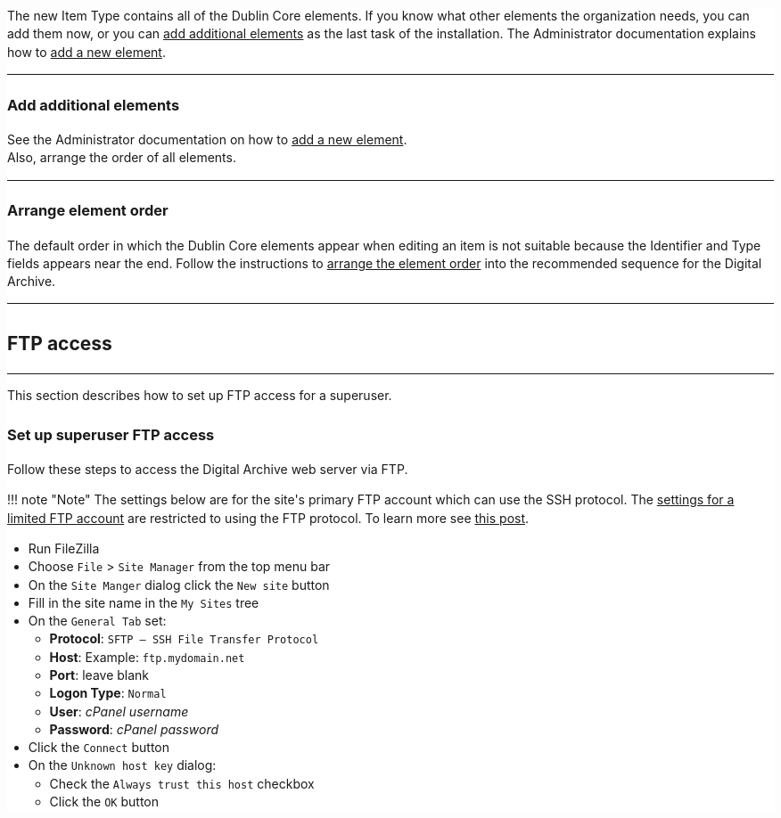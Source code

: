 The new Item Type contains all of the Dublin Core elements. If you know what other elements
the organization needs, you can add them now, or you can
[add additional elements](#add-additional-elements) as the last task of the installation.
The Administrator documentation explains how to [add a new element](../../administrator/omeka/#add-a-new-element).    

---
### Add additional elements

See the Administrator documentation on how to [add a new element](../../administrator/omeka/#add-a-new-element).    
Also, arrange the order of all elements.

---

### Arrange element order
The default order in which the Dublin Core elements appear when editing an item is not
suitable because the Identifier and Type fields appears near the end. Follow the instructions to
[arrange the element order](../../administrator/omeka/#arrange-element-order) into the
recommended sequence for the Digital Archive.

---
## FTP access
---

This section describes how to set up FTP access for a superuser.

### Set up superuser FTP access

Follow these steps to access the Digital Archive web server via FTP.

!!! note "Note"
    The settings below are for the site's primary FTP account which can use the SSH protocol.
    The [settings for a limited FTP account](../../administrator/zoomable-images#filezilla-ftp-settings)
    are restricted to using the FTP protocol. To learn more see [this post](https://community.reclaimhosting.com/t/can-i-ssh-using-an-ftp-account/967).

-	Run FileZilla
-	Choose `File` > `Site Manager` from the top menu bar
-	On the `Site Manger` dialog click the `New site` button
-	Fill in the site name in the `My Sites` tree
-	On the `General Tab` set:
    -	**Protocol**: `SFTP – SSH File Transfer Protocol`
    -	**Host**: Example: `ftp.mydomain.net`
    -	**Port**: leave blank
    -	**Logon Type**: `Normal`
    -	**User**: *cPanel username*
    -	**Password**: *cPanel password*
-	Click the `Connect` button
-	On the `Unknown host key` dialog:
    -   Check the `Always trust this host` checkbox
    -   Click the `OK` button
